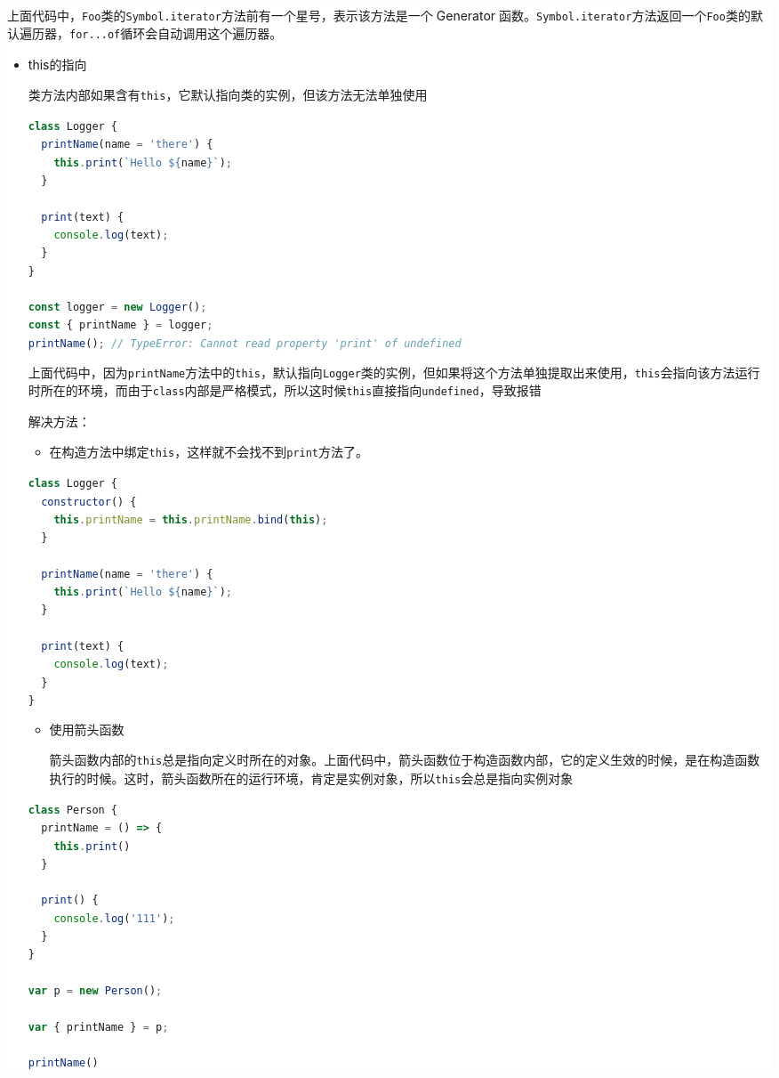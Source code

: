   上面代码中，`Foo`类的`Symbol.iterator`方法前有一个星号，表示该方法是一个 Generator 函数。`Symbol.iterator`方法返回一个`Foo`类的默认遍历器，`for...of`循环会自动调用这个遍历器。

- this的指向

  类方法内部如果含有`this`，它默认指向类的实例，但该方法无法单独使用

  ```js
  class Logger {
    printName(name = 'there') {
      this.print(`Hello ${name}`);
    }

    print(text) {
      console.log(text);
    }
  }

  const logger = new Logger();
  const { printName } = logger;
  printName(); // TypeError: Cannot read property 'print' of undefined
  ```

  上面代码中，因为`printName`方法中的`this`，默认指向`Logger`类的实例，但如果将这个方法单独提取出来使用，`this`会指向该方法运行时所在的环境，而由于`class`内部是严格模式，所以这时候`this`直接指向`undefined`，导致报错

  解决方法：

  - 在构造方法中绑定`this`，这样就不会找不到`print`方法了。

  ```js
  class Logger {
    constructor() {
      this.printName = this.printName.bind(this);
    }

    printName(name = 'there') {
      this.print(`Hello ${name}`);
    }

    print(text) {
      console.log(text);
    }
  }
  ```
  - 使用箭头函数

    箭头函数内部的`this`总是指向定义时所在的对象。上面代码中，箭头函数位于构造函数内部，它的定义生效的时候，是在构造函数执行的时候。这时，箭头函数所在的运行环境，肯定是实例对象，所以`this`会总是指向实例对象

  ```js
  class Person {
    printName = () => {
      this.print()
    }

    print() {
      console.log('111');
    }
  }

  var p = new Person();

  var { printName } = p;

  printName()
  ```
